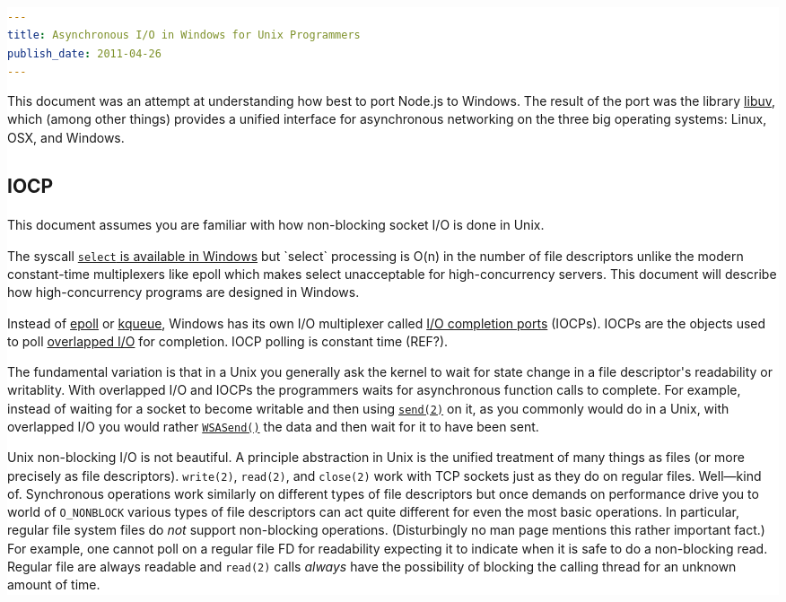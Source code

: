 ```yaml
---
title: Asynchronous I/O in Windows for Unix Programmers
publish_date: 2011-04-26
---
```


This document was an attempt at understanding how best to port Node.js to
Windows. The result of the port was the library
[libuv](https://github.com/libuv/libuv), which (among other things) provides a
unified interface for asynchronous networking on the three big operating
systems: Linux, OSX, and Windows.

## IOCP

This document assumes you are familiar with how non-blocking socket I/O is done
in Unix.

The syscall
[`select` is available in Windows](http://msdn.microsoft.com/en-us/library/ms740141(v=VS.85).aspx)
but `select` processing is O(n) in the number of file descriptors unlike the
modern constant-time multiplexers like epoll which makes select unacceptable for
high-concurrency servers. This document will describe how high-concurrency
programs are designed in Windows.

Instead of [epoll](http://en.wikipedia.org/wiki/Epoll) or
[kqueue](http://en.wikipedia.org/wiki/Kqueue), Windows has its own I/O
multiplexer called
[I/O completion ports](http://msdn.microsoft.com/en-us/library/aa365198(VS.85).aspx)
(IOCPs). IOCPs are the objects used to poll
[overlapped I/O](http://msdn.microsoft.com/en-us/library/ms686358(v=vs.85).aspx)
for completion. IOCP polling is constant time (REF?).

The fundamental variation is that in a Unix you generally ask the kernel to wait
for state change in a file descriptor's readability or writablity. With
overlapped I/O and IOCPs the programmers waits for asynchronous function calls
to complete. For example, instead of waiting for a socket to become writable and
then using
[`send(2)`](http://www.kernel.org/doc/man-pages/online/pages/man2/send.2.html)
on it, as you commonly would do in a Unix, with overlapped I/O you would rather
[`WSASend()`](http://msdn.microsoft.com/en-us/library/ms742203(v=vs.85).aspx)
the data and then wait for it to have been sent.

Unix non-blocking I/O is not beautiful. A principle abstraction in Unix is the
unified treatment of many things as files (or more precisely as file
descriptors). `write(2)`, `read(2)`, and `close(2)` work with TCP sockets just
as they do on regular files. Well—kind of. Synchronous operations work similarly
on different types of file descriptors but once demands on performance drive you
to world of `O_NONBLOCK` various types of file descriptors can act quite
different for even the most basic operations. In particular, regular file system
files do _not_ support non-blocking operations. (Disturbingly no man page
mentions this rather important fact.) For example, one cannot poll on a regular
file FD for readability expecting it to indicate when it is safe to do a
non-blocking read. Regular file are always readable and `read(2)` calls _always_
have the possibility of blocking the calling thread for an unknown amount of
time.
